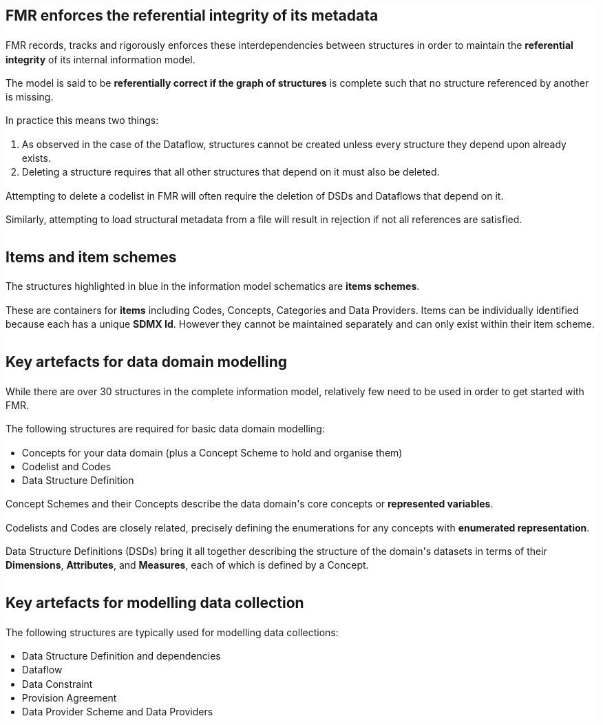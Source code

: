 ## FMR enforces the referential integrity of its metadata
FMR records, tracks and rigorously enforces these interdependencies between structures in order to maintain the **referential integrity** of its internal information model.

The model is said to be **referentially correct if the graph of structures** is complete such that no structure referenced by another is missing.

In practice this means two things:

1. As observed in the case of the Dataflow, structures cannot be created unless every structure they depend upon already exists.
2. Deleting a structure requires that all other structures that depend on it must also be deleted.

Attempting to delete a codelist in FMR will often require the deletion of DSDs and Dataflows that depend on it.

Similarly, attempting to load structural metadata from a file will result in rejection if not all references are satisfied.

## Items and item schemes
The structures highlighted in blue in the information model schematics are **items schemes**.

These are containers for **items** including Codes, Concepts, Categories and Data Providers. Items can be individually identified because each has a unique **SDMX Id**. However they cannot be maintained separately and can only exist within their item scheme.

## Key artefacts for data domain modelling
While there are over 30 structures in the complete information model, relatively few need to be used in order to get started with FMR.

The following structures are required for basic data domain modelling:

- Concepts for your data domain (plus a Concept Scheme to hold and organise them)
- Codelist and Codes
- Data Structure Definition

Concept Schemes and their Concepts describe the data domain's core concepts or **represented variables**.

Codelists and Codes are closely related, precisely defining the enumerations for any concepts with **enumerated representation**.

Data Structure Definitions (DSDs) bring it all together describing the structure of the domain's datasets in terms of their **Dimensions**, **Attributes**, and **Measures**, each of which is defined by a Concept.

## Key artefacts for modelling data collection
The following structures are typically used for modelling data collections:

- Data Structure Definition and dependencies
- Dataflow
- Data Constraint
- Provision Agreement
- Data Provider Scheme and Data Providers
